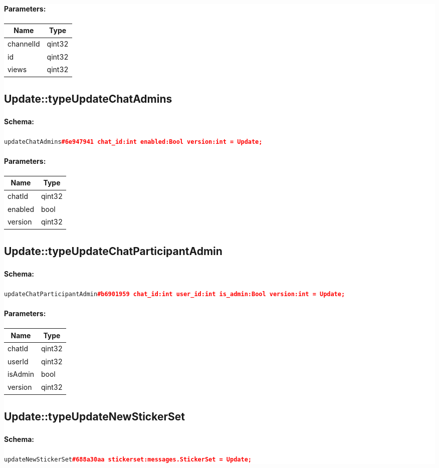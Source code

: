 #### Parameters:

|Name|Type|
|----|----|
|channelId|qint32|
|id|qint32|
|views|qint32|

## Update::typeUpdateChatAdmins

#### Schema:

```c++
updateChatAdmins#6e947941 chat_id:int enabled:Bool version:int = Update;
```

#### Parameters:

|Name|Type|
|----|----|
|chatId|qint32|
|enabled|bool|
|version|qint32|

## Update::typeUpdateChatParticipantAdmin

#### Schema:

```c++
updateChatParticipantAdmin#b6901959 chat_id:int user_id:int is_admin:Bool version:int = Update;
```

#### Parameters:

|Name|Type|
|----|----|
|chatId|qint32|
|userId|qint32|
|isAdmin|bool|
|version|qint32|

## Update::typeUpdateNewStickerSet

#### Schema:

```c++
updateNewStickerSet#688a30aa stickerset:messages.StickerSet = Update;
```
